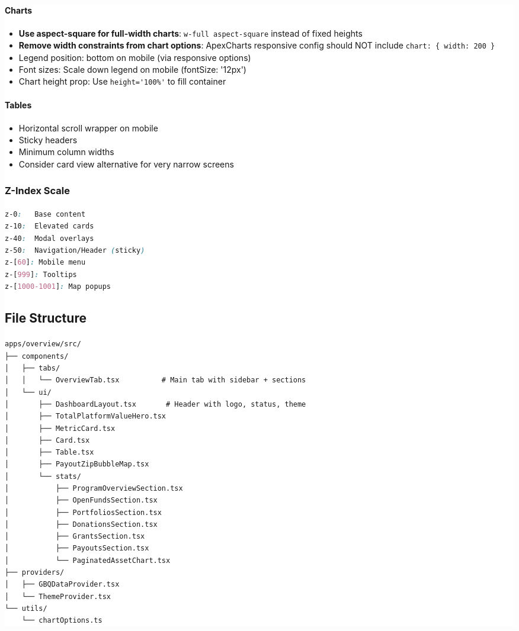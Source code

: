 #### Charts

- **Use aspect-square for full-width charts**: `w-full aspect-square` instead of fixed heights
- **Remove width constraints from chart options**: ApexCharts responsive config should NOT include
  `chart: { width: 200 }`
- Legend position: bottom on mobile (via responsive options)
- Font sizes: Scale down legend on mobile (fontSize: '12px')
- Chart height prop: Use `height='100%'` to fill container

#### Tables

- Horizontal scroll wrapper on mobile
- Sticky headers
- Minimum column widths
- Consider card view alternative for very narrow screens

### Z-Index Scale

```css
z-0:   Base content
z-10:  Elevated cards
z-40:  Modal overlays
z-50:  Navigation/Header (sticky)
z-[60]: Mobile menu
z-[999]: Tooltips
z-[1000-1001]: Map popups
```

## File Structure

```
apps/overview/src/
├── components/
│   ├── tabs/
│   │   └── OverviewTab.tsx          # Main tab with sidebar + sections
│   └── ui/
│       ├── DashboardLayout.tsx       # Header with logo, status, theme
│       ├── TotalPlatformValueHero.tsx
│       ├── MetricCard.tsx
│       ├── Card.tsx
│       ├── Table.tsx
│       ├── PayoutZipBubbleMap.tsx
│       └── stats/
│           ├── ProgramOverviewSection.tsx
│           ├── OpenFundsSection.tsx
│           ├── PortfoliosSection.tsx
│           ├── DonationsSection.tsx
│           ├── GrantsSection.tsx
│           ├── PayoutsSection.tsx
│           └── PaginatedAssetChart.tsx
├── providers/
│   ├── GBQDataProvider.tsx
│   └── ThemeProvider.tsx
└── utils/
    └── chartOptions.ts
```
